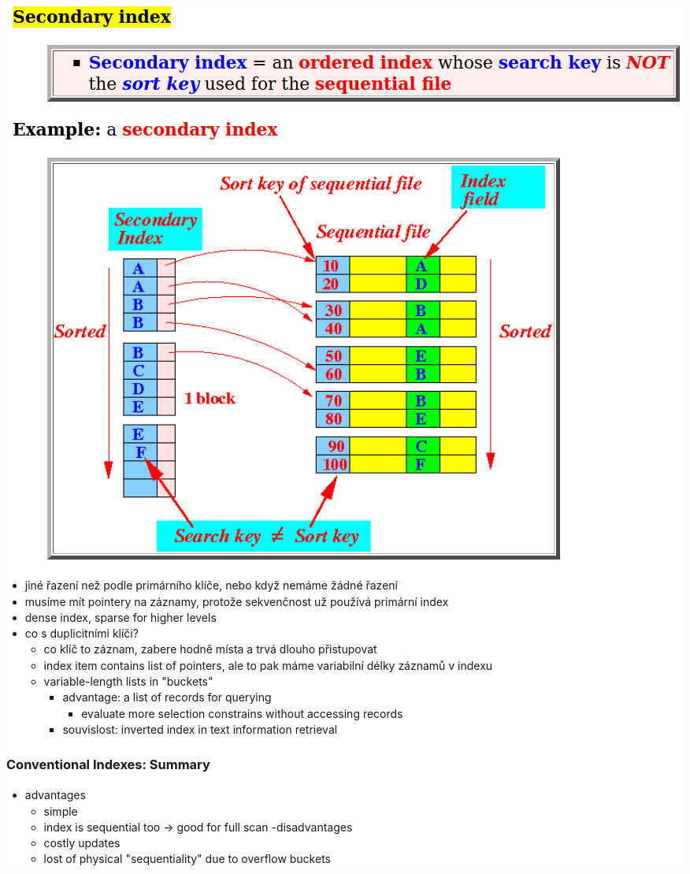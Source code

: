 ![](../obrazky/4_databaze/secondary_index.png)

- jiné řazení než podle primárního klíče, nebo když nemáme žádné řazení
- musíme mít pointery na záznamy, protože sekvenčnost už používá primární index
- dense index, sparse for higher levels
- co s duplicitními klíči?
    - co klíč to záznam, zabere hodně místa a trvá dlouho přistupovat
    - index item contains list of pointers, ale to pak máme variabilní délky záznamů v indexu
    - variable-length lists in "buckets"
        - advantage: a list of records for querying
            - evaluate more selection constrains without accessing records
        - souvislost: inverted index in text information retrieval

### Conventional Indexes: Summary

- advantages
    - simple
    - index is sequential too $\to$ good for full scan
-disadvantages
    - costly updates
    - lost of physical "sequentiality" due to overflow buckets
